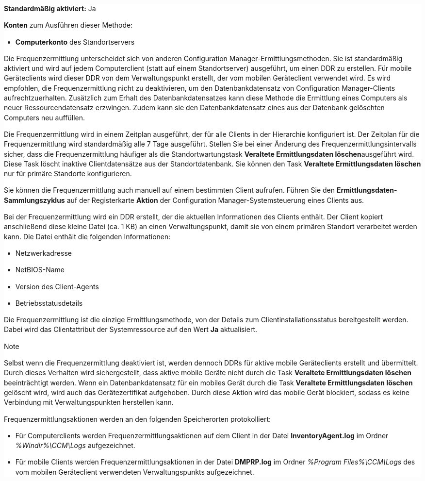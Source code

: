 **Standardmäßig aktiviert:** Ja  

**Konten** zum Ausführen dieser Methode:  

-   **Computerkonto** des Standortservers  

Die Frequenzermittlung unterscheidet sich von anderen Configuration Manager-Ermittlungsmethoden. Sie ist standardmäßig aktiviert und wird auf jedem Computerclient (statt auf einem Standortserver) ausgeführt, um einen DDR zu erstellen. Für mobile Geräteclients wird dieser DDR von dem Verwaltungspunkt erstellt, der vom mobilen Geräteclient verwendet wird. Es wird empfohlen, die Frequenzermittlung nicht zu deaktivieren, um den Datenbankdatensatz von Configuration Manager-Clients aufrechtzuerhalten. Zusätzlich zum Erhalt des Datenbankdatensatzes kann diese Methode die Ermittlung eines Computers als neuer Ressourcendatensatz erzwingen. Zudem kann sie den Datenbankdatensatz eines aus der Datenbank gelöschten Computers neu auffüllen.  

Die Frequenzermittlung wird in einem Zeitplan ausgeführt, der für alle Clients in der Hierarchie konfiguriert ist. Der Zeitplan für die Frequenzermittlung wird standardmäßig alle 7 Tage ausgeführt. Stellen Sie bei einer Änderung des Frequenzermittlungsintervalls sicher, dass die Frequenzermittlung häufiger als die Standortwartungstask **Veraltete Ermittlungsdaten löschen**ausgeführt wird. Diese Task löscht inaktive Clientdatensätze aus der Standortdatenbank. Sie können den Task **Veraltete Ermittlungsdaten löschen** nur für primäre Standorte konfigurieren. 

Sie können die Frequenzermittlung auch manuell auf einem bestimmten Client aufrufen. Führen Sie den **Ermittlungsdaten-Sammlungszyklus** auf der Registerkarte **Aktion** der Configuration Manager-Systemsteuerung eines Clients aus.  

Bei der Frequenzermittlung wird ein DDR erstellt, der die aktuellen Informationen des Clients enthält. Der Client kopiert anschließend diese kleine Datei (ca. 1 KB) an einen Verwaltungspunkt, damit sie von einem primären Standort verarbeitet werden kann. Die Datei enthält die folgenden Informationen:  

-   Netzwerkadresse  

-   NetBIOS-Name  

-   Version des Client-Agents  

-   Betriebsstatusdetails  

Die Frequenzermittlung ist die einzige Ermittlungsmethode, von der Details zum Clientinstallationsstatus bereitgestellt werden. Dabei wird das Clientattribut der Systemressource auf den Wert **Ja** aktualisiert.  

> [!NOTE]  
>  Selbst wenn die Frequenzermittlung deaktiviert ist, werden dennoch DDRs für aktive mobile Geräteclients erstellt und übermittelt. Durch dieses Verhalten wird sichergestellt, dass aktive mobile Geräte nicht durch die Task **Veraltete Ermittlungsdaten löschen** beeinträchtigt werden. Wenn ein Datenbankdatensatz für ein mobiles Gerät durch die Task **Veraltete Ermittlungsdaten löschen** gelöscht wird, wird auch das Gerätezertifikat aufgehoben. Durch diese Aktion wird das mobile Gerät blockiert, sodass es keine Verbindung mit Verwaltungspunkten herstellen kann.  

Frequenzermittlungsaktionen werden an den folgenden Speicherorten protokolliert:  

-   Für Computerclients werden Frequenzermittlungsaktionen auf dem Client in der Datei **InventoryAgent.log** im Ordner *%Windir%\CCM\Logs* aufgezeichnet.  

-   Für mobile Clients werden Frequenzermittlungsaktionen in der Datei **DMPRP.log** im Ordner *%Program Files%\CCM\Logs* des vom mobilen Geräteclient verwendeten Verwaltungspunkts aufgezeichnet.  
